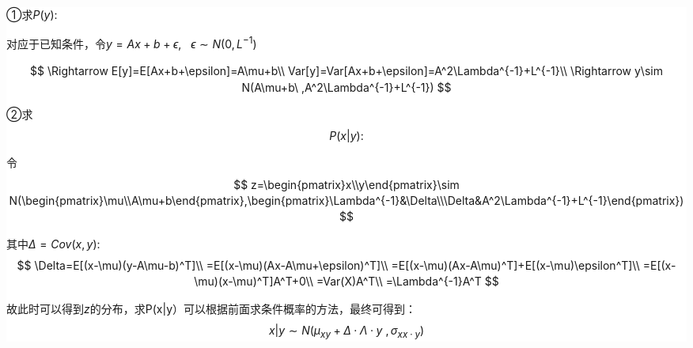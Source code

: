 
①求$P(y)$:

对应于已知条件，令$y=Ax+b+\epsilon,\ \ \ \epsilon \sim N(0,L^{-1})$


$$
\Rightarrow E[y]=E[Ax+b+\epsilon]=A\mu+b\\
Var[y]=Var[Ax+b+\epsilon]=A^2\Lambda^{-1}+L^{-1}\\
\Rightarrow y\sim N(A\mu+b\ ,A^2\Lambda^{-1}+L^{-1})
$$


②求
$$
P(x|y):
$$


令
$$
z=\begin{pmatrix}x\\y\end{pmatrix}\sim N(\begin{pmatrix}\mu\\A\mu+b\end{pmatrix},\begin{pmatrix}\Lambda^{-1}&\Delta\\\Delta&A^2\Lambda^{-1}+L^{-1}\end{pmatrix})
$$


其中$\Delta=Cov(x,y)$:
$$
\Delta=E[(x-\mu)(y-A\mu-b)^T]\\
=E[(x-\mu)(Ax-A\mu+\epsilon)^T]\\
=E[(x-\mu)(Ax-A\mu)^T]+E[(x-\mu)\epsilon^T]\\
=E[(x-\mu)(x-\mu)^T]A^T+0\\
=Var(X)A^T\\
=\Lambda^{-1}A^T
$$


故此时可以得到$z$的分布，求P(x|y）可以根据前面求条件概率的方法，最终可得到：
$$
x|y\sim N(\mu_{xy}+\Delta·\Lambda·y\ ,\sigma_{xx·y})
$$
